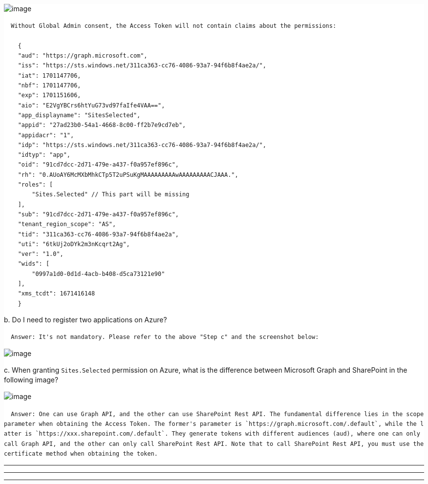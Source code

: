 ![image](https://github.com/Chunlong101/SharePointScripts/assets/9314578/4d48492d-64c4-40ca-b735-22dc54ffacd9)

      Without Global Admin consent, the Access Token will not contain claims about the permissions:

        {
        "aud": "https://graph.microsoft.com",
        "iss": "https://sts.windows.net/311ca363-cc76-4086-93a7-94f6b8f4ae2a/",
        "iat": 1701147706,
        "nbf": 1701147706,
        "exp": 1701151606,
        "aio": "E2VgYBCrs6htYuG73vd97faIfe4VAA==",
        "app_displayname": "SitesSelected",
        "appid": "27ad23b0-54a1-4668-8c00-ff2b7e9cd7eb",
        "appidacr": "1",
        "idp": "https://sts.windows.net/311ca363-cc76-4086-93a7-94f6b8f4ae2a/",
        "idtyp": "app",
        "oid": "91cd7dcc-2d71-479e-a437-f0a957ef896c",
        "rh": "0.AUoAY6McMXbMhkCTp5T2uPSuKgMAAAAAAAAAwAAAAAAAAACJAAA.",
        "roles": [
            "Sites.Selected" // This part will be missing
        ],
        "sub": "91cd7dcc-2d71-479e-a437-f0a957ef896c",
        "tenant_region_scope": "AS",
        "tid": "311ca363-cc76-4086-93a7-94f6b8f4ae2a",
        "uti": "6tkUj2oDYk2m3nKcqrt2Ag",
        "ver": "1.0",
        "wids": [
            "0997a1d0-0d1d-4acb-b408-d5ca73121e90"
        ],
        "xms_tcdt": 1671416148
        }

   b. Do I need to register two applications on Azure?

      Answer: It's not mandatory. Please refer to the above "Step c" and the screenshot below:

![image](https://github.com/Chunlong101/SharePointScripts/assets/9314578/9401aa9f-5316-42b9-9586-a7d15af7cb2e)

   c. When granting `Sites.Selected` permission on Azure, what is the difference between Microsoft Graph and SharePoint in the following image?

![image](https://github.com/Chunlong101/SharePointScripts/assets/9314578/ee87a8be-75ad-4f66-ac34-43bfa317ad87)

      Answer: One can use Graph API, and the other can use SharePoint Rest API. The fundamental difference lies in the scope parameter when obtaining the Access Token. The former's parameter is `https://graph.microsoft.com/.default`, while the latter is `https://xxx.sharepoint.com/.default`. They generate tokens with different audiences (aud), where one can only call Graph API, and the other can only call SharePoint Rest API. Note that to call SharePoint Rest API, you must use the certificate method when obtaining the token.

---------- 
---------- 
---------- 
